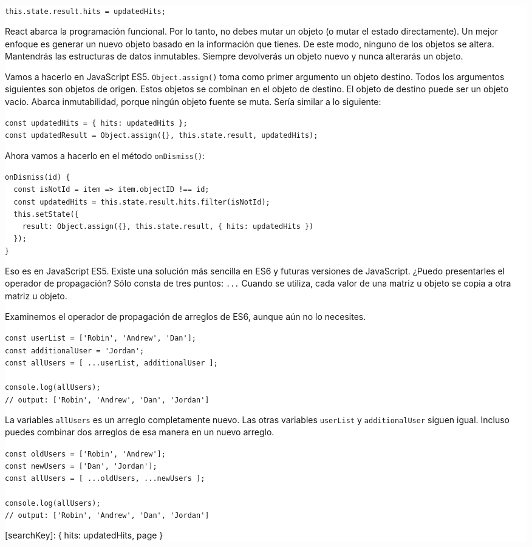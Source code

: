 ~~~~~~~~
this.state.result.hits = updatedHits;
~~~~~~~~

React abarca la programación funcional. Por lo tanto, no debes mutar un objeto (o mutar el estado directamente). Un mejor enfoque es generar un nuevo objeto basado en la información que tienes. De este modo, ninguno de los objetos se altera. Mantendrás las estructuras de datos inmutables. Siempre devolverás un objeto nuevo y nunca alterarás un objeto.

Vamos a hacerlo en JavaScript ES5. `Object.assign()` toma como primer argumento un objeto destino. Todos los argumentos siguientes son objetos de origen. Estos objetos se combinan en el objeto de destino. El objeto de destino puede ser un objeto vacío. Abarca inmutabilidad, porque ningún objeto fuente se muta. Sería similar a lo siguiente:

~~~~~~~~
const updatedHits = { hits: updatedHits };
const updatedResult = Object.assign({}, this.state.result, updatedHits);
~~~~~~~~

Ahora vamos a hacerlo en el método  `onDismiss()`:

~~~~~~~~
onDismiss(id) {
  const isNotId = item => item.objectID !== id;
  const updatedHits = this.state.result.hits.filter(isNotId);
  this.setState({
    result: Object.assign({}, this.state.result, { hits: updatedHits })
  });
}
~~~~~~~~

Eso es en JavaScript ES5. Existe una solución más sencilla en ES6 y futuras versiones de JavaScript. ¿Puedo presentarles el operador de propagación? Sólo consta de tres puntos: `...` Cuando se utiliza, cada valor de una matriz u objeto se copia a otra matriz u objeto.

Examinemos el operador de propagación de arreglos de ES6, aunque aún no lo necesites.

~~~~~~~~
const userList = ['Robin', 'Andrew', 'Dan'];
const additionalUser = 'Jordan';
const allUsers = [ ...userList, additionalUser ];

console.log(allUsers);
// output: ['Robin', 'Andrew', 'Dan', 'Jordan']
~~~~~~~~

La variables `allUsers`  es un arreglo completamente nuevo. Las otras variables `userList` y `additionalUser` siguen igual. Incluso puedes combinar dos arreglos de esa manera en un nuevo arreglo.

~~~~~~~~
const oldUsers = ['Robin', 'Andrew'];
const newUsers = ['Dan', 'Jordan'];
const allUsers = [ ...oldUsers, ...newUsers ];

console.log(allUsers);
// output: ['Robin', 'Andrew', 'Dan', 'Jordan']
~~~~~~~~


  [searchKey]: { hits: updatedHits, page }